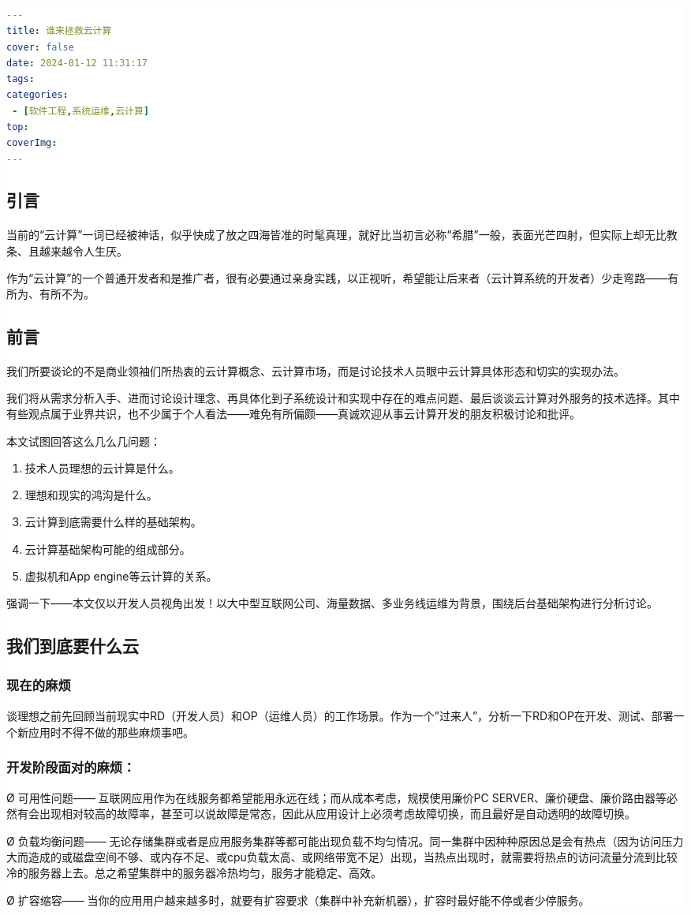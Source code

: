 ```yaml
---
title: 谁来拯救云计算
cover: false
date: 2024-01-12 11:31:17
tags:
categories:
 - [软件工程,系统运维,云计算]
top:
coverImg:
---
```

## 引言

当前的“云计算”一词已经被神话，似乎快成了放之四海皆准的时髦真理，就好比当初言必称“希腊”一般，表面光芒四射，但实际上却无比教条、且越来越令人生厌。

作为“云计算”的一个普通开发者和是推广者，很有必要通过亲身实践，以正视听，希望能让后来者（云计算系统的开发者）少走弯路——有所为、有所不为。

## 前言

我们所要谈论的不是商业领袖们所热衷的云计算概念、云计算市场，而是讨论技术人员眼中云计算具体形态和切实的实现办法。

我们将从需求分析入手、进而讨论设计理念、再具体化到子系统设计和实现中存在的难点问题、最后谈谈云计算对外服务的技术选择。其中有些观点属于业界共识，也不少属于个人看法——难免有所偏颇——真诚欢迎从事云计算开发的朋友积极讨论和批评。

本文试图回答这么几么几问题：

1. 技术人员理想的云计算是什么。

2. 理想和现实的鸿沟是什么。

3. 云计算到底需要什么样的基础架构。

4. 云计算基础架构可能的组成部分。

5. 虚拟机和App engine等云计算的关系。

强调一下——本文仅以开发人员视角出发！以大中型互联网公司、海量数据、多业务线运维为背景，围绕后台基础架构进行分析讨论。

## 我们到底要什么云

### 现在的麻烦

谈理想之前先回顾当前现实中RD（开发人员）和OP（运维人员）的工作场景。作为一个”过来人”，分析一下RD和OP在开发、测试、部署一个新应用时不得不做的那些麻烦事吧。

### 开发阶段面对的麻烦：

Ø 可用性问题—— 互联网应用作为在线服务都希望能用永远在线；而从成本考虑，规模使用廉价PC SERVER、廉价硬盘、廉价路由器等必然有会出现相对较高的故障率，甚至可以说故障是常态，因此从应用设计上必须考虑故障切换，而且最好是自动透明的故障切换。

Ø 负载均衡问题—— 无论存储集群或者是应用服务集群等都可能出现负载不均匀情况。同一集群中因种种原因总是会有热点（因为访问压力大而造成的或磁盘空间不够、或内存不足、或cpu负载太高、或网络带宽不足）出现，当热点出现时，就需要将热点的访问流量分流到比较冷的服务器上去。总之希望集群中的服务器冷热均匀，服务才能稳定、高效。

Ø 扩容缩容—— 当你的应用用户越来越多时，就要有扩容要求（集群中补充新机器），扩容时最好能不停或者少停服务。
